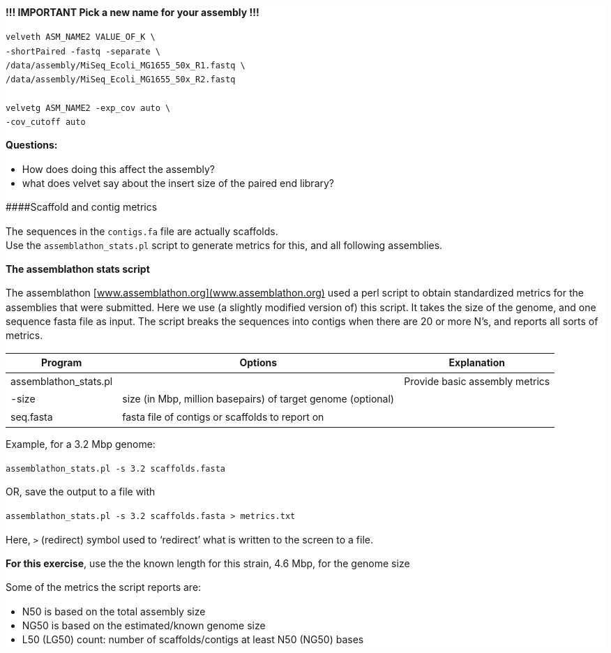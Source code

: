 **!!! IMPORTANT Pick a new name for your assembly !!!**


```
velveth ASM_NAME2 VALUE_OF_K \  
-shortPaired -fastq -separate \  
/data/assembly/MiSeq_Ecoli_MG1655_50x_R1.fastq \  
/data/assembly/MiSeq_Ecoli_MG1655_50x_R2.fastq

velvetg ASM_NAME2 -exp_cov auto \  
-cov_cutoff auto  
```

**Questions:**

* How does doing this affect the assembly?
* what does velvet say about the insert size of the paired end library?

####Scaffold and contig metrics

The sequences in the `contigs.fa` file are actually scaffolds.  
Use the `assemblathon_stats.pl` script to generate metrics for this, and all following assemblies.



**The assemblathon stats script**  

The assemblathon [www.assemblathon.org](www.assemblathon.org) used a perl script to obtain standardized metrics for the assemblies that were submitted. Here we use (a slightly modified version of) this script. It takes the size of the genome, and one sequence fasta file as input. The script breaks the sequences into contigs when there are 20 or more N’s, and reports all sorts of metrics.


Program|Options|Explanation
-------|-------|-----------
assemblathon_stats.pl| |Provide basic assembly metrics
|-size|size (in Mbp, million basepairs) of target genome (optional)
|seq.fasta|fasta file of contigs or scaffolds to report on

Example, for a 3.2 Mbp genome:

```
assemblathon_stats.pl -s 3.2 scaffolds.fasta
```

OR, save the output to a file with

```
assemblathon_stats.pl -s 3.2 scaffolds.fasta > metrics.txt
```

Here, `>` (redirect) symbol used to ‘redirect’ what is written to the screen to a file.

**For this exercise**, use the the known length for this strain, 4.6 Mbp, for the genome size

Some of the metrics the script reports are:

* N50 is based on the total assembly size
* NG50 is based on the estimated/known genome size
* L50 (LG50) count: number of scaffolds/contigs at least N50 (NG50) bases
